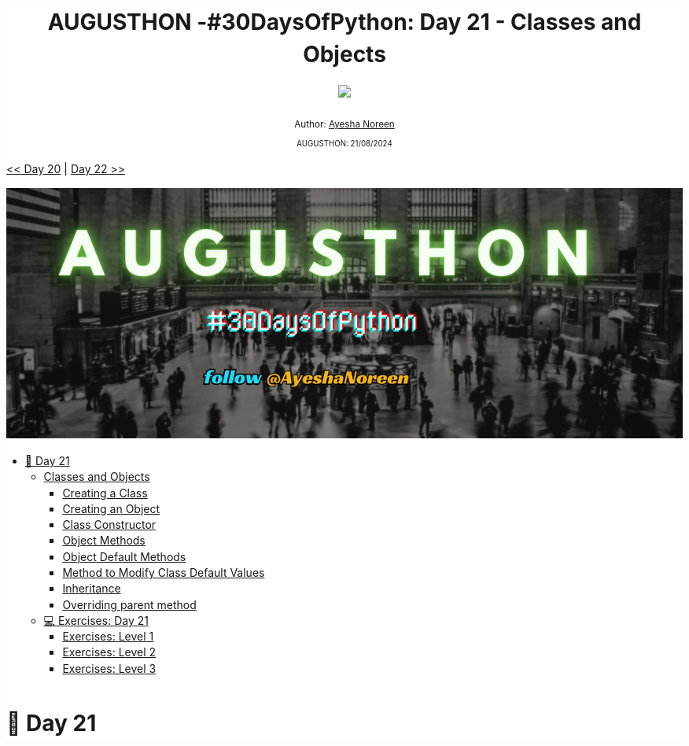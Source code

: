 <div align="center">
  <h1>AUGUSTHON -#30DaysOfPython: Day 21 - Classes and Objects</h1>
  <a class="header-badge" target="_blank" href="https://www.linkedin.com/in/khatoonintech/">
  <img src="https://img.shields.io/badge/style--5eba00.svg?label=LinkedIn&logo=linkedin&style=social">
  </a>
  

<sub>Author:
<a href="https://www.linkedin.com/in/Khatoonintech/" target="_blank">Ayesha Noreen</a><br>
<small> AUGUSTHON: 21/08/2024 </small>
</sub>

</div>

[<< Day 20](../20_08_2024_Python_package_manager/20_python_package_manager.md) | [Day 22 >>](../22_08_2024_Web_scraping/22_web_scraping.md)

![30DaysOfPython](../images/AUGUSTHON_Cover.jpg)

- [📘 Day 21](#-day-21)
  - [Classes and Objects](#classes-and-objects)
    - [Creating a Class](#creating-a-class)
    - [Creating an Object](#creating-an-object)
    - [Class Constructor](#class-constructor)
    - [Object Methods](#object-methods)
    - [Object Default Methods](#object-default-methods)
    - [Method to Modify Class Default Values](#method-to-modify-class-default-values)
    - [Inheritance](#inheritance)
    - [Overriding parent method](#overriding-parent-method)
  - [💻 Exercises: Day 21](#-exercises-day-21)
    - [Exercises: Level 1](#exercises-level-1)
    - [Exercises: Level 2](#exercises-level-2)
    - [Exercises: Level 3](#exercises-level-3)

# 📘 Day 21
